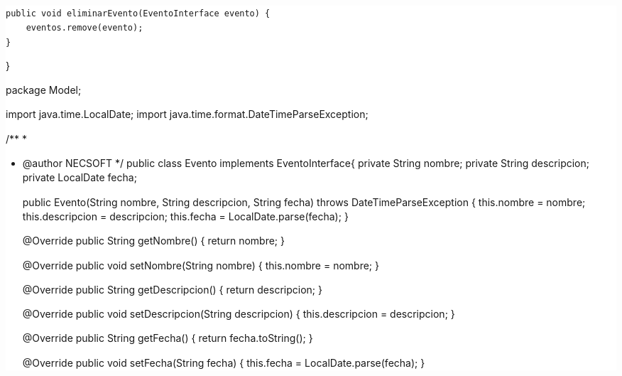 	public void eliminarEvento(EventoInterface evento) {
		eventos.remove(evento);
	}
    
}

package Model;

import java.time.LocalDate;
import java.time.format.DateTimeParseException;

/**
 *
 * @author NECSOFT
 */
public class Evento implements EventoInterface{
    	private String nombre;
	private String descripcion;
	private LocalDate fecha;

	public Evento(String nombre, String descripcion, String fecha) throws DateTimeParseException {
		this.nombre = nombre;
		this.descripcion = descripcion;
		this.fecha = LocalDate.parse(fecha);
	}

	@Override
	public String getNombre() {
		return nombre;
	}

	@Override
	public void setNombre(String nombre) {
		this.nombre = nombre;
	}

	@Override
	public String getDescripcion() {
		return descripcion;
	}

	@Override
	public void setDescripcion(String descripcion) {
		this.descripcion = descripcion;
	}

	@Override
	public String getFecha() {
		return fecha.toString();
	}

	@Override
	public void setFecha(String fecha) {
		this.fecha = LocalDate.parse(fecha);
	}
